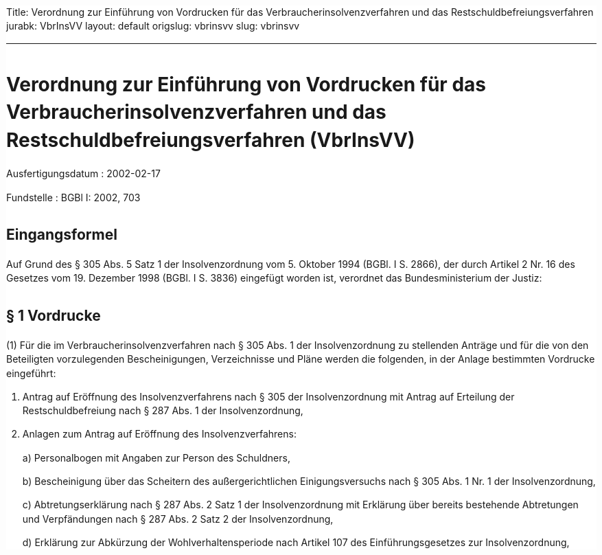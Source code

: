 Title: Verordnung zur Einführung von Vordrucken für das Verbraucherinsolvenzverfahren
  und das Restschuldbefreiungsverfahren
jurabk: VbrInsVV
layout: default
origslug: vbrinsvv
slug: vbrinsvv

---

# Verordnung zur Einführung von Vordrucken für das Verbraucherinsolvenzverfahren und das Restschuldbefreiungsverfahren (VbrInsVV)

Ausfertigungsdatum
:   2002-02-17

Fundstelle
:   BGBl I: 2002, 703



## Eingangsformel

Auf Grund des § 305 Abs. 5 Satz 1 der Insolvenzordnung vom 5. Oktober
1994 (BGBl. I S. 2866), der durch Artikel 2 Nr. 16 des Gesetzes vom
19\. Dezember 1998 (BGBl. I S. 3836) eingefügt worden ist, verordnet
das Bundesministerium der Justiz:


## § 1 Vordrucke

(1) Für die im Verbraucherinsolvenzverfahren nach § 305 Abs. 1 der
Insolvenzordnung zu stellenden Anträge und für die von den Beteiligten
vorzulegenden Bescheinigungen, Verzeichnisse und Pläne werden die
folgenden, in der Anlage bestimmten Vordrucke eingeführt:

1.  Antrag auf Eröffnung des Insolvenzverfahrens nach § 305 der
    Insolvenzordnung mit Antrag auf Erteilung der Restschuldbefreiung nach
    § 287 Abs. 1 der Insolvenzordnung,


2.  Anlagen zum Antrag auf Eröffnung des Insolvenzverfahrens:

    a)  Personalbogen mit Angaben zur Person des Schuldners,


    b)  Bescheinigung über das Scheitern des außergerichtlichen
        Einigungsversuchs nach § 305 Abs. 1 Nr. 1 der Insolvenzordnung,


    c)  Abtretungserklärung nach § 287 Abs. 2 Satz 1 der Insolvenzordnung mit
        Erklärung über bereits bestehende Abtretungen und Verpfändungen nach §
        287 Abs. 2 Satz 2 der Insolvenzordnung,


    d)  Erklärung zur Abkürzung der Wohlverhaltensperiode nach Artikel 107 des
        Einführungsgesetzes zur Insolvenzordnung,
